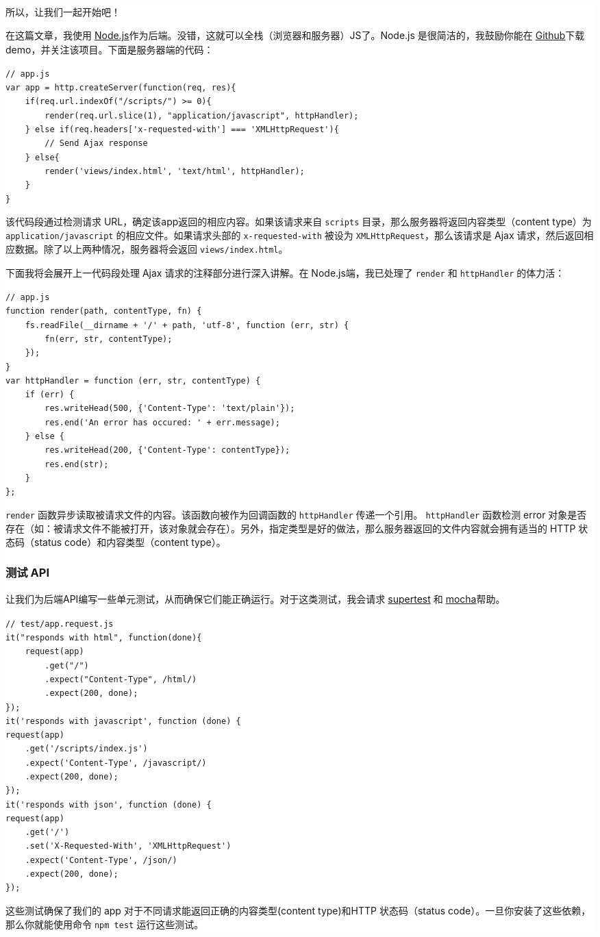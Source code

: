 所以，让我们一起开始吧！

在这篇文章，我使用 [Node.js](https://nodejs.org/)作为后端。没错，这就可以全栈（浏览器和服务器）JS了。Node.js 是很简洁的，我鼓励你能在 [Github](https://github.com/sitepoint-editors/VanillaAjaxNojQuery)下载demo，并关注该项目。下面是服务器端的代码：
    
    // app.js
    var app = http.createServer(function(req, res){
        if(req.url.indexOf("/scripts/") >= 0){
            render(req.url.slice(1), "application/javascript", httpHandler);
        } else if(req.headers['x-requested-with'] === 'XMLHttpRequest'){
            // Send Ajax response
        } else{
            render('views/index.html', 'text/html', httpHandler);
        }
    }
该代码段通过检测请求 URL，确定该app返回的相应内容。如果该请求来自 `scripts` 目录，那么服务器将返回内容类型（content type）为 `application/javascript` 的相应文件。如果请求头部的 `x-requested-with` 被设为 `XMLHttpRequest`，那么该请求是 Ajax 请求，然后返回相应数据。除了以上两种情况，服务器将会返回 `views/index.html`。

下面我将会展开上一代码段处理 Ajax 请求的注释部分进行深入讲解。在 Node.js端，我已处理了 `render` 和 `httpHandler` 的体力活：
    
    // app.js
    function render(path, contentType, fn) {
        fs.readFile(__dirname + '/' + path, 'utf-8', function (err, str) {
            fn(err, str, contentType);
        });
    }
    var httpHandler = function (err, str, contentType) {
        if (err) {
            res.writeHead(500, {'Content-Type': 'text/plain'});
            res.end('An error has occured: ' + err.message);
        } else {
            res.writeHead(200, {'Content-Type': contentType});
            res.end(str);
        }
    };
`render` 函数异步读取被请求文件的内容。该函数向被作为回调函数的 `httpHandler` 传递一个引用。
`httpHandler` 函数检测 error 对象是否存在（如：被请求文件不能被打开，该对象就会存在）。另外，指定类型是好的做法，那么服务器返回的文件内容就会拥有适当的 HTTP 状态码（status code）和内容类型（content type）。

### 测试 API
让我们为后端API编写一些单元测试，从而确保它们能正确运行。对于这类测试，我会请求 [supertest](https://www.npmjs.com/package/supertest) 和 [mocha](https://www.npmjs.com/package/mocha)帮助。

    // test/app.request.js
    it("responds with html", function(done){
        request(app)
            .get("/")
            .expect("Content-Type", /html/)
            .expect(200, done);
    });
    it('responds with javascript', function (done) {
    request(app)
        .get('/scripts/index.js')
        .expect('Content-Type', /javascript/)
        .expect(200, done);
    });
    it('responds with json', function (done) {
    request(app)
        .get('/')
        .set('X-Requested-With', 'XMLHttpRequest')
        .expect('Content-Type', /json/)
        .expect(200, done);
    });
这些测试确保了我们的 app 对于不同请求能返回正确的内容类型(content type)和HTTP 状态码（status code）。一旦你安装了这些依赖，那么你就能使用命令 `npm test` 运行这些测试。

  [2]: http://dab1nmslvvntp.cloudfront.net/wp-content/uploads/2015/08/1439883041onreadystate_vs_onload.jpg
  [3]: http://dab1nmslvvntp.cloudfront.net/wp-content/uploads/2015/08/1439883644cache_busting_vanilla_ajax.jpg